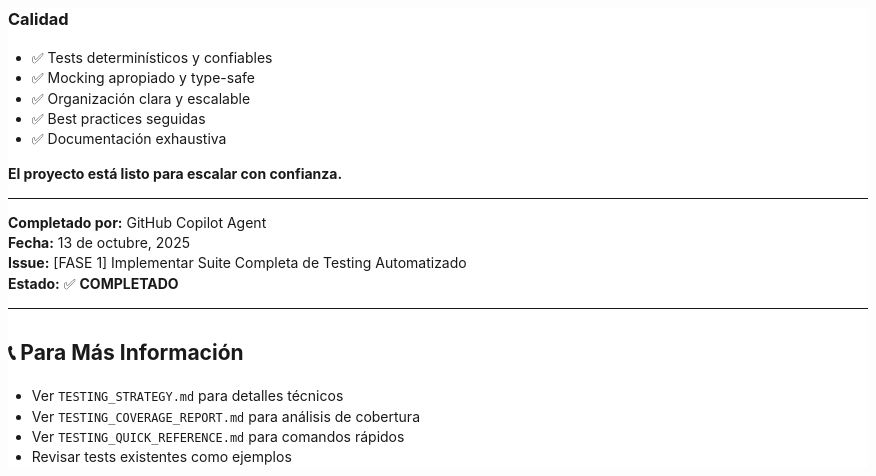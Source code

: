 ### Calidad

- ✅ Tests determinísticos y confiables
- ✅ Mocking apropiado y type-safe
- ✅ Organización clara y escalable
- ✅ Best practices seguidas
- ✅ Documentación exhaustiva

**El proyecto está listo para escalar con confianza.**

---

**Completado por:** GitHub Copilot Agent  
**Fecha:** 13 de octubre, 2025  
**Issue:** [FASE 1] Implementar Suite Completa de Testing Automatizado  
**Estado:** ✅ **COMPLETADO**

---

## 📞 Para Más Información

- Ver `TESTING_STRATEGY.md` para detalles técnicos
- Ver `TESTING_COVERAGE_REPORT.md` para análisis de cobertura
- Ver `TESTING_QUICK_REFERENCE.md` para comandos rápidos
- Revisar tests existentes como ejemplos
